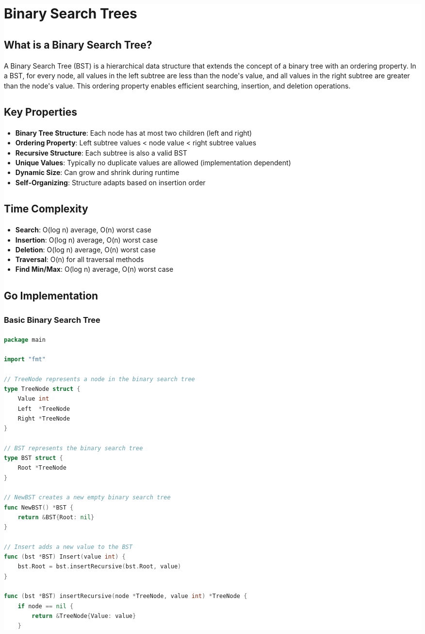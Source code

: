 # Binary Search Trees

## What is a Binary Search Tree?

A Binary Search Tree (BST) is a hierarchical data structure that extends the concept of a binary tree with an ordering property. In a BST, for every node, all values in the left subtree are less than the node's value, and all values in the right subtree are greater than the node's value. This ordering property enables efficient searching, insertion, and deletion operations.

## Key Properties

- **Binary Tree Structure**: Each node has at most two children (left and right)
- **Ordering Property**: Left subtree values < node value < right subtree values
- **Recursive Structure**: Each subtree is also a valid BST
- **Unique Values**: Typically no duplicate values are allowed (implementation dependent)
- **Dynamic Size**: Can grow and shrink during runtime
- **Self-Organizing**: Structure adapts based on insertion order

## Time Complexity

- **Search**: O(log n) average, O(n) worst case
- **Insertion**: O(log n) average, O(n) worst case
- **Deletion**: O(log n) average, O(n) worst case
- **Traversal**: O(n) for all traversal methods
- **Find Min/Max**: O(log n) average, O(n) worst case

## Go Implementation

### Basic Binary Search Tree

```go
package main

import "fmt"

// TreeNode represents a node in the binary search tree
type TreeNode struct {
    Value int
    Left  *TreeNode
    Right *TreeNode
}

// BST represents the binary search tree
type BST struct {
    Root *TreeNode
}

// NewBST creates a new empty binary search tree
func NewBST() *BST {
    return &BST{Root: nil}
}

// Insert adds a new value to the BST
func (bst *BST) Insert(value int) {
    bst.Root = bst.insertRecursive(bst.Root, value)
}

func (bst *BST) insertRecursive(node *TreeNode, value int) *TreeNode {
    if node == nil {
        return &TreeNode{Value: value}
    }
```
